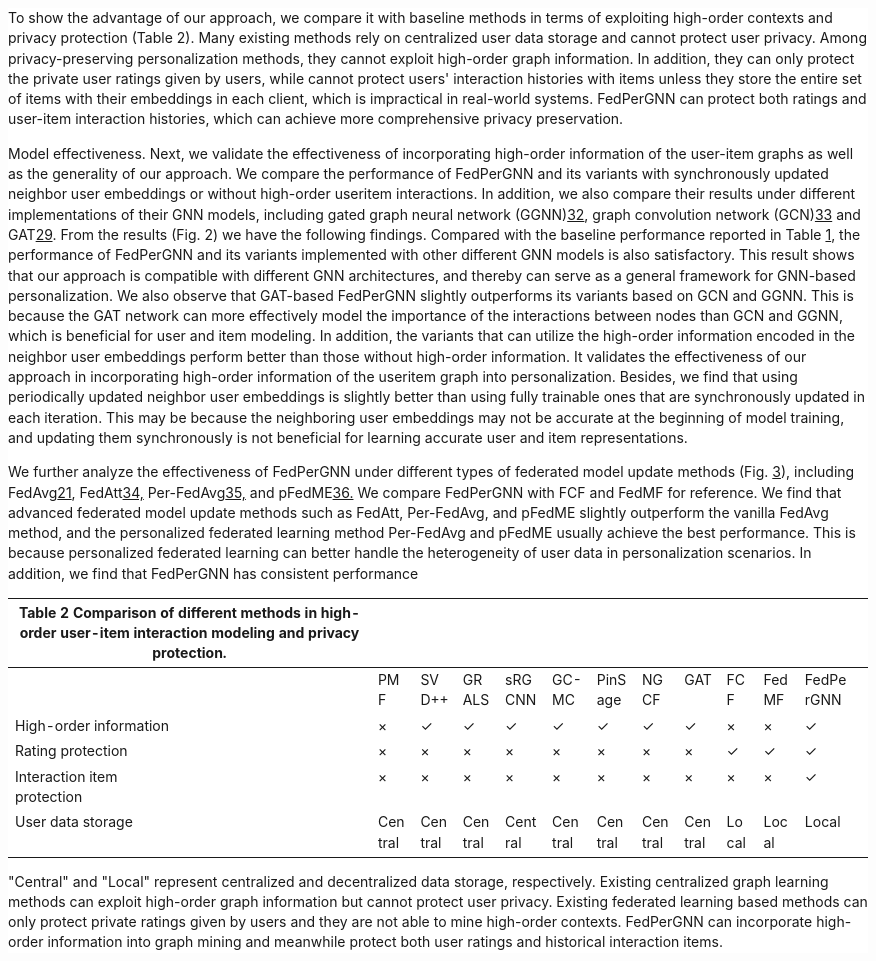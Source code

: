 To show the advantage of our approach, we compare it with baseline methods in terms of exploiting high-order contexts and privacy protection (Table 2). Many existing methods rely on centralized user data storage and cannot protect user privacy. Among privacy-preserving personalization methods, they cannot exploit high-order graph information. In addition, they can only protect the private user ratings given by users, while cannot protect users' interaction histories with items unless they store the entire set of items with their embeddings in each client, which is impractical in real-world systems. FedPerGNN can protect both ratings and user-item interaction histories, which can achieve more comprehensive privacy preservation.

Model effectiveness. Next, we validate the effectiveness of incorporating high-order information of the user-item graphs as well as the generality of our approach. We compare the performance of FedPerGNN and its variants with synchronously updated neighbor user embeddings or without high-order useritem interactions. In addition, we also compare their results under different implementations of their GNN models, including gated graph neural network (GGNN)[32](#page-9-0), graph convolution network (GCN)[33](#page-9-0) and GAT[29](#page-9-0). From the results (Fig. 2) we have the following findings. Compared with the baseline performance reported in Table [1](#page-2-0), the performance of FedPerGNN and its variants implemented with other different GNN models is also satisfactory. This result shows that our approach is compatible with different GNN architectures, and thereby can serve as a general framework for GNN-based personalization. We also observe that GAT-based FedPerGNN slightly outperforms its variants based on GCN and GGNN. This is because the GAT network can more effectively model the importance of the interactions between nodes than GCN and GGNN, which is beneficial for user and item modeling. In addition, the variants that can utilize the high-order information encoded in the neighbor user embeddings perform better than those without high-order information. It validates the effectiveness of our approach in incorporating high-order information of the useritem graph into personalization. Besides, we find that using periodically updated neighbor user embeddings is slightly better than using fully trainable ones that are synchronously updated in each iteration. This may be because the neighboring user embeddings may not be accurate at the beginning of model training, and updating them synchronously is not beneficial for learning accurate user and item representations.

We further analyze the effectiveness of FedPerGNN under different types of federated model update methods (Fig. [3](#page-4-0)), including FedAvg[21](#page-8-0), FedAtt[34,](#page-9-0) Per-FedAvg[35,](#page-9-0) and pFedME[36.](#page-9-0) We compare FedPerGNN with FCF and FedMF for reference. We find that advanced federated model update methods such as FedAtt, Per-FedAvg, and pFedME slightly outperform the vanilla FedAvg method, and the personalized federated learning method Per-FedAvg and pFedME usually achieve the best performance. This is because personalized federated learning can better handle the heterogeneity of user data in personalization scenarios. In addition, we find that FedPerGNN has consistent performance

| Table 2 Comparison of different methods in high-order user-item interaction modeling and privacy protection. |         |         |         |         |         |         |         |         |       |       |           |  |
|--------------------------------------------------------------------------------------------------------------|---------|---------|---------|---------|---------|---------|---------|---------|-------|-------|-----------|--|
|                                                                                                              | PMF     | SVD++   | GRALS   | sRGCNN  | GC-MC   | PinSage | NGCF    | GAT     | FCF   | FedMF | FedPerGNN |  |
| High-order information                                                                                       | ×       | ✓       | ✓       | ✓       | ✓       | ✓       | ✓       | ✓       | ×     | ×     | ✓         |  |
| Rating protection                                                                                            | ×       | ×       | ×       | ×       | ×       | ×       | ×       | ×       | ✓     | ✓     | ✓         |  |
| Interaction item<br>protection                                                                               | ×       | ×       | ×       | ×       | ×       | ×       | ×       | ×       | ×     | ×     | ✓         |  |
| User data storage                                                                                            | Central | Central | Central | Central | Central | Central | Central | Central | Local | Local | Local     |  |

"Central" and "Local" represent centralized and decentralized data storage, respectively. Existing centralized graph learning methods can exploit high-order graph information but cannot protect user privacy. Existing federated learning based methods can only protect private ratings given by users and they are not able to mine high-order contexts. FedPerGNN can incorporate high-order information into graph mining and meanwhile protect both user ratings and historical interaction items.
